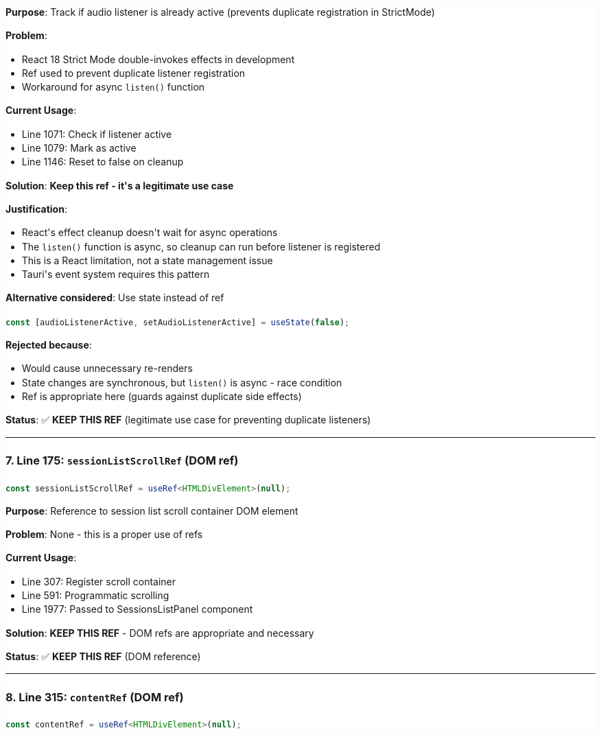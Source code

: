 **Purpose**: Track if audio listener is already active (prevents duplicate registration in StrictMode)

**Problem**:
- React 18 Strict Mode double-invokes effects in development
- Ref used to prevent duplicate listener registration
- Workaround for async `listen()` function

**Current Usage**:
- Line 1071: Check if listener active
- Line 1079: Mark as active
- Line 1146: Reset to false on cleanup

**Solution**: **Keep this ref - it's a legitimate use case**

**Justification**:
- React's effect cleanup doesn't wait for async operations
- The `listen()` function is async, so cleanup can run before listener is registered
- This is a React limitation, not a state management issue
- Tauri's event system requires this pattern

**Alternative considered**: Use state instead of ref
```typescript
const [audioListenerActive, setAudioListenerActive] = useState(false);
```

**Rejected because**:
- Would cause unnecessary re-renders
- State changes are synchronous, but `listen()` is async - race condition
- Ref is appropriate here (guards against duplicate side effects)

**Status**: ✅ **KEEP THIS REF** (legitimate use case for preventing duplicate listeners)

---

### 7. Line 175: `sessionListScrollRef` (DOM ref)
```typescript
const sessionListScrollRef = useRef<HTMLDivElement>(null);
```

**Purpose**: Reference to session list scroll container DOM element

**Problem**: None - this is a proper use of refs

**Current Usage**:
- Line 307: Register scroll container
- Line 591: Programmatic scrolling
- Line 1977: Passed to SessionsListPanel component

**Solution**: **KEEP THIS REF** - DOM refs are appropriate and necessary

**Status**: ✅ **KEEP THIS REF** (DOM reference)

---

### 8. Line 315: `contentRef` (DOM ref)
```typescript
const contentRef = useRef<HTMLDivElement>(null);
```
